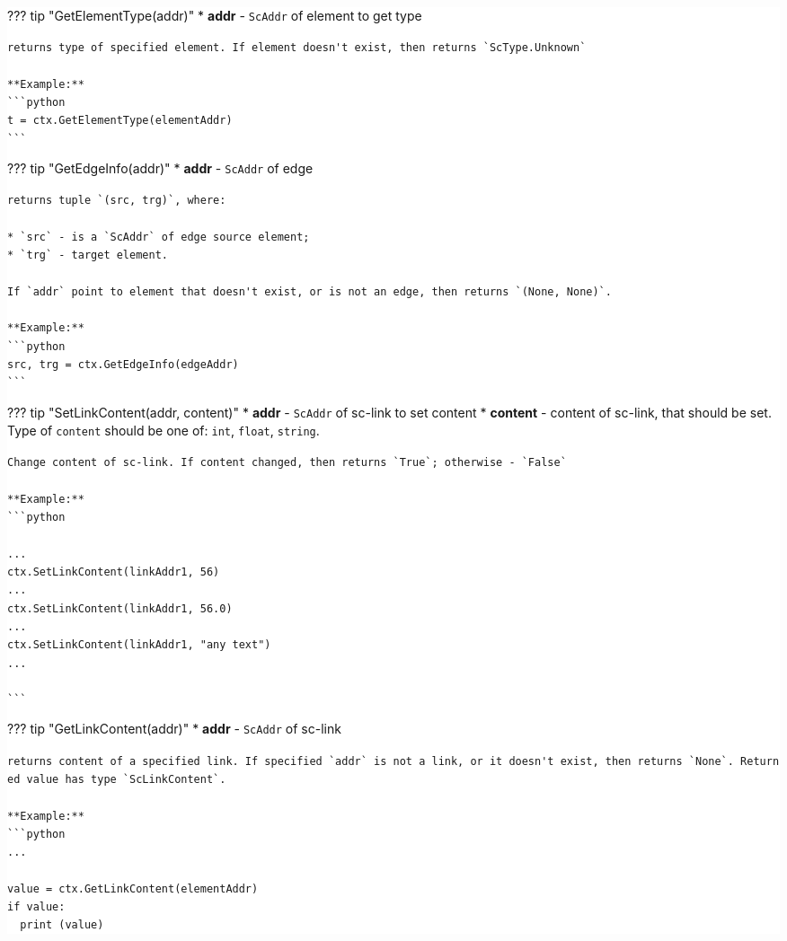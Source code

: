 ??? tip "GetElementType(addr)"
    * **addr** - `ScAddr` of element to get type

    returns type of specified element. If element doesn't exist, then returns `ScType.Unknown`

    **Example:**
    ```python
    t = ctx.GetElementType(elementAddr)
    ```

??? tip "GetEdgeInfo(addr)"
    * **addr** - `ScAddr` of edge
    
    returns tuple `(src, trg)`, where:

    * `src` - is a `ScAddr` of edge source element;
    * `trg` - target element.
    
    If `addr` point to element that doesn't exist, or is not an edge, then returns `(None, None)`.

    **Example:**
    ```python
    src, trg = ctx.GetEdgeInfo(edgeAddr)
    ```

??? tip "SetLinkContent(addr, content)"
    * **addr** - `ScAddr` of sc-link to set content
    * **content** - content of sc-link, that should be set. Type of `content` should be one of: `int`, `float`, `string`.
    
    Change content of sc-link. If content changed, then returns `True`; otherwise - `False`

    **Example:**
    ```python

    ...
    ctx.SetLinkContent(linkAddr1, 56)
    ...
    ctx.SetLinkContent(linkAddr1, 56.0)
    ...
    ctx.SetLinkContent(linkAddr1, "any text")
    ...

    ```

??? tip "GetLinkContent(addr)"
    * **addr** - `ScAddr` of sc-link
    
    returns content of a specified link. If specified `addr` is not a link, or it doesn't exist, then returns `None`. Returned value has type `ScLinkContent`.

    **Example:**
    ```python
    ...

    value = ctx.GetLinkContent(elementAddr)
    if value:
      print (value)
